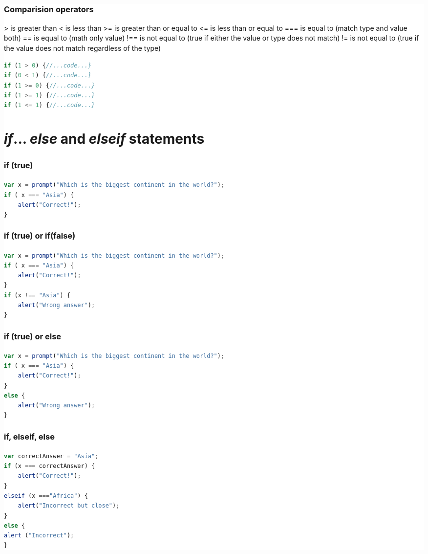 ### Comparision operators
\> is greater than
\< is less than
\>= is greater than or equal to
\<= is less than or equal to
\=== is equal to (match type and value both)
\== is equal to (math only value)
!== is not equal to (true if either the value or type does not match)
!= is not equal to (true if the value does not match regardless of the type)


```JavaScript
if (1 > 0) {//...code...}
if (0 < 1) {//...code...}
if (1 >= 0) {//...code...}
if (1 >= 1) {//...code...}
if (1 <= 1) {//...code...}
```

# *if*... *else* and *elseif* statements
### if (true)
```JavaScript
var x = prompt("Which is the biggest continent in the world?");
if ( x === "Asia") {
	alert("Correct!");
}
```

### if (true) or if(false)
```JavaScript
var x = prompt("Which is the biggest continent in the world?");
if ( x === "Asia") {
	alert("Correct!");
}
if (x !== "Asia") {
	alert("Wrong answer");
}
```

### if (true) or else
```JavaScript
var x = prompt("Which is the biggest continent in the world?");
if ( x === "Asia") {
	alert("Correct!");
}
else {
	alert("Wrong answer");
}
```

### if, elseif, else
```JavaScript
var correctAnswer = "Asia";
if (x === correctAnswer) {
	alert("Correct!");
}
elseif (x ==="Africa") {
	alert("Incorrect but close");
}
else {
alert ("Incorrect");
}
```
